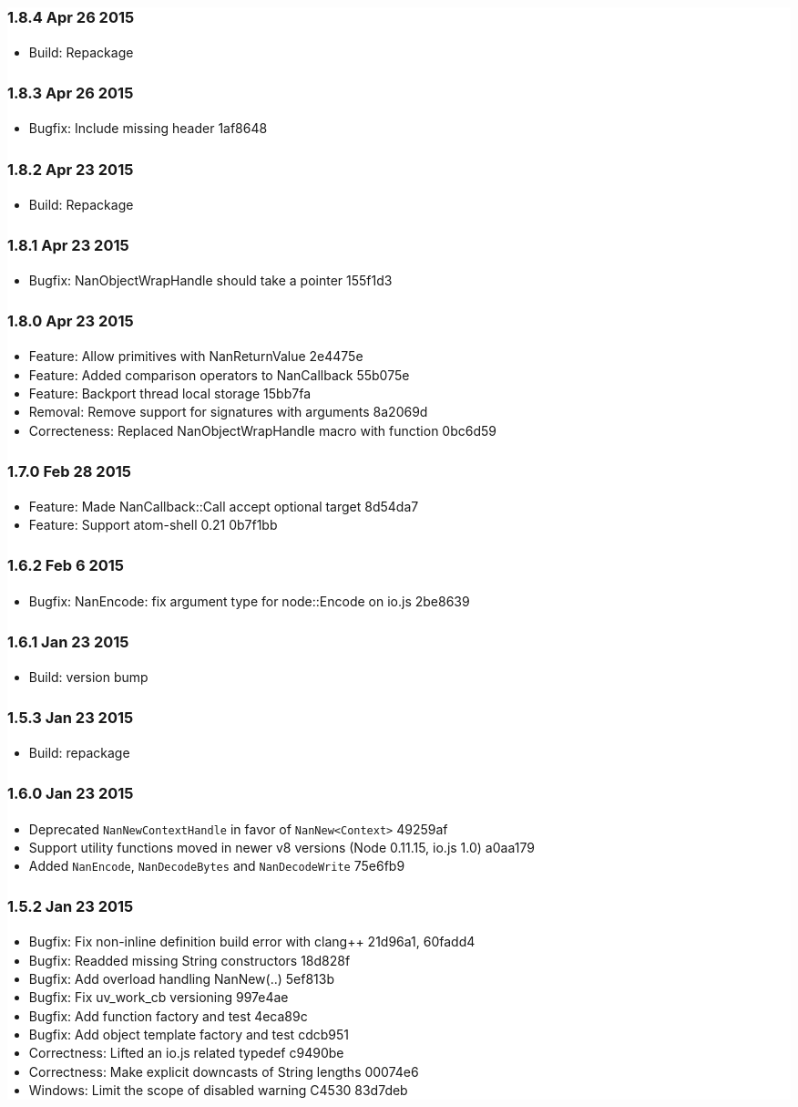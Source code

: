 ### 1.8.4 Apr 26 2015

- Build: Repackage

### 1.8.3 Apr 26 2015

- Bugfix: Include missing header 1af8648

### 1.8.2 Apr 23 2015

- Build: Repackage

### 1.8.1 Apr 23 2015

- Bugfix: NanObjectWrapHandle should take a pointer 155f1d3

### 1.8.0 Apr 23 2015

- Feature: Allow primitives with NanReturnValue 2e4475e
- Feature: Added comparison operators to NanCallback 55b075e
- Feature: Backport thread local storage 15bb7fa
- Removal: Remove support for signatures with arguments 8a2069d
- Correcteness: Replaced NanObjectWrapHandle macro with function 0bc6d59

### 1.7.0 Feb 28 2015

- Feature: Made NanCallback::Call accept optional target 8d54da7
- Feature: Support atom-shell 0.21 0b7f1bb

### 1.6.2 Feb 6 2015

- Bugfix: NanEncode: fix argument type for node::Encode on io.js 2be8639

### 1.6.1 Jan 23 2015

- Build: version bump

### 1.5.3 Jan 23 2015

- Build: repackage

### 1.6.0 Jan 23 2015

- Deprecated `NanNewContextHandle` in favor of `NanNew<Context>` 49259af
- Support utility functions moved in newer v8 versions (Node 0.11.15, io.js 1.0) a0aa179
- Added `NanEncode`, `NanDecodeBytes` and `NanDecodeWrite` 75e6fb9

### 1.5.2 Jan 23 2015

- Bugfix: Fix non-inline definition build error with clang++ 21d96a1, 60fadd4
- Bugfix: Readded missing String constructors 18d828f
- Bugfix: Add overload handling NanNew<FunctionTemplate>(..) 5ef813b
- Bugfix: Fix uv_work_cb versioning 997e4ae
- Bugfix: Add function factory and test 4eca89c
- Bugfix: Add object template factory and test cdcb951
- Correctness: Lifted an io.js related typedef c9490be
- Correctness: Make explicit downcasts of String lengths 00074e6
- Windows: Limit the scope of disabled warning C4530 83d7deb
